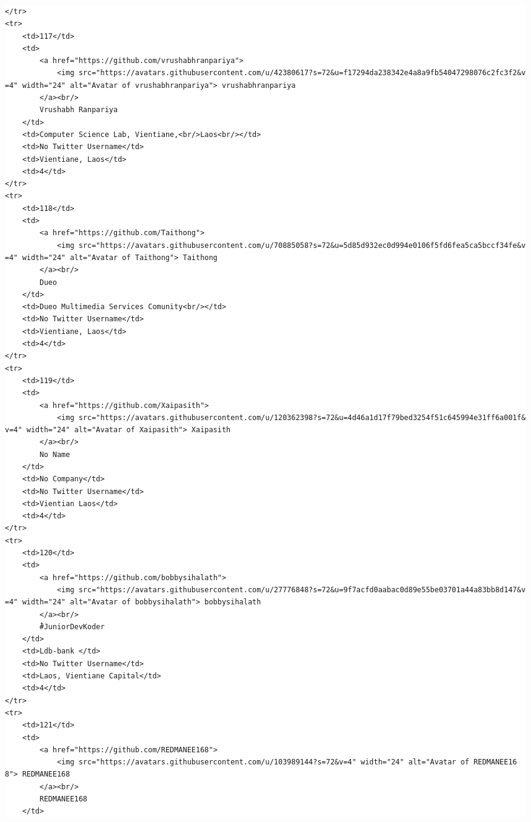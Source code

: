 	</tr>
	<tr>
		<td>117</td>
		<td>
			<a href="https://github.com/vrushabhranpariya">
				<img src="https://avatars.githubusercontent.com/u/42380617?s=72&u=f17294da238342e4a8a9fb54047298076c2fc3f2&v=4" width="24" alt="Avatar of vrushabhranpariya"> vrushabhranpariya
			</a><br/>
			Vrushabh Ranpariya
		</td>
		<td>Computer Science Lab, Vientiane,<br/>Laos<br/></td>
		<td>No Twitter Username</td>
		<td>Vientiane, Laos</td>
		<td>4</td>
	</tr>
	<tr>
		<td>118</td>
		<td>
			<a href="https://github.com/Taithong">
				<img src="https://avatars.githubusercontent.com/u/70885058?s=72&u=5d85d932ec0d994e0106f5fd6fea5ca5bccf34fe&v=4" width="24" alt="Avatar of Taithong"> Taithong
			</a><br/>
			Dueo
		</td>
		<td>Dueo Multimedia Services Comunity<br/></td>
		<td>No Twitter Username</td>
		<td>Vientiane, Laos</td>
		<td>4</td>
	</tr>
	<tr>
		<td>119</td>
		<td>
			<a href="https://github.com/Xaipasith">
				<img src="https://avatars.githubusercontent.com/u/120362398?s=72&u=4d46a1d17f79bed3254f51c645994e31ff6a001f&v=4" width="24" alt="Avatar of Xaipasith"> Xaipasith
			</a><br/>
			No Name
		</td>
		<td>No Company</td>
		<td>No Twitter Username</td>
		<td>Vientian Laos</td>
		<td>4</td>
	</tr>
	<tr>
		<td>120</td>
		<td>
			<a href="https://github.com/bobbysihalath">
				<img src="https://avatars.githubusercontent.com/u/27776848?s=72&u=9f7acfd0aabac0d89e55be03701a44a83bb8d147&v=4" width="24" alt="Avatar of bobbysihalath"> bobbysihalath
			</a><br/>
			໋#JuniorDevKoder
		</td>
		<td>Ldb-bank </td>
		<td>No Twitter Username</td>
		<td>Laos, Vientiane Capital</td>
		<td>4</td>
	</tr>
	<tr>
		<td>121</td>
		<td>
			<a href="https://github.com/REDMANEE168">
				<img src="https://avatars.githubusercontent.com/u/103989144?s=72&v=4" width="24" alt="Avatar of REDMANEE168"> REDMANEE168
			</a><br/>
			REDMANEE168
		</td>